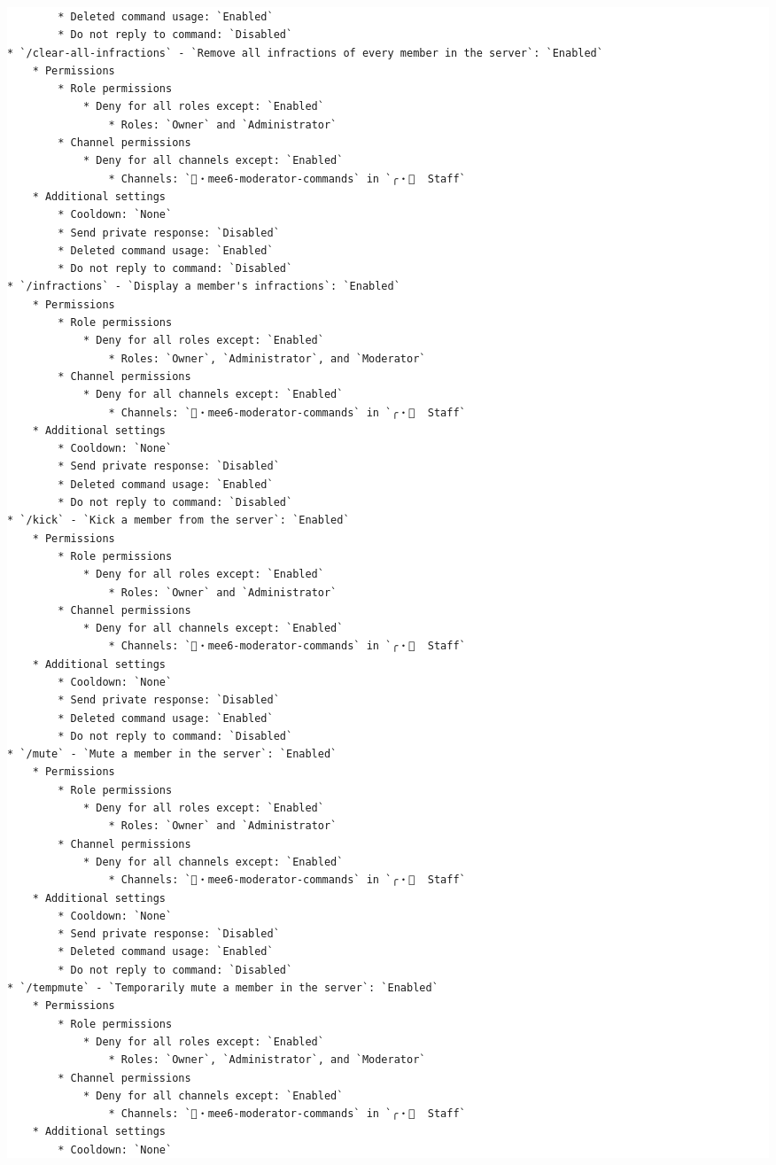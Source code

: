            * Deleted command usage: `Enabled`
            * Do not reply to command: `Disabled`
    * `/clear-all-infractions` - `Remove all infractions of every member in the server`: `Enabled`
        * Permissions
            * Role permissions
                * Deny for all roles except: `Enabled`
                    * Roles: `Owner` and `Administrator`
            * Channel permissions
                * Deny for all channels except: `Enabled`
                    * Channels: `🤖・mee6-moderator-commands` in `╭・💼  Staff`
        * Additional settings
            * Cooldown: `None`
            * Send private response: `Disabled`
            * Deleted command usage: `Enabled`
            * Do not reply to command: `Disabled`
    * `/infractions` - `Display a member's infractions`: `Enabled`
        * Permissions
            * Role permissions
                * Deny for all roles except: `Enabled`
                    * Roles: `Owner`, `Administrator`, and `Moderator`
            * Channel permissions
                * Deny for all channels except: `Enabled`
                    * Channels: `🤖・mee6-moderator-commands` in `╭・💼  Staff`
        * Additional settings
            * Cooldown: `None`
            * Send private response: `Disabled`
            * Deleted command usage: `Enabled`
            * Do not reply to command: `Disabled`
    * `/kick` - `Kick a member from the server`: `Enabled`
        * Permissions
            * Role permissions
                * Deny for all roles except: `Enabled`
                    * Roles: `Owner` and `Administrator`
            * Channel permissions
                * Deny for all channels except: `Enabled`
                    * Channels: `🤖・mee6-moderator-commands` in `╭・💼  Staff`
        * Additional settings
            * Cooldown: `None`
            * Send private response: `Disabled`
            * Deleted command usage: `Enabled`
            * Do not reply to command: `Disabled`
    * `/mute` - `Mute a member in the server`: `Enabled`
        * Permissions
            * Role permissions
                * Deny for all roles except: `Enabled`
                    * Roles: `Owner` and `Administrator`
            * Channel permissions
                * Deny for all channels except: `Enabled`
                    * Channels: `🤖・mee6-moderator-commands` in `╭・💼  Staff`
        * Additional settings
            * Cooldown: `None`
            * Send private response: `Disabled`
            * Deleted command usage: `Enabled`
            * Do not reply to command: `Disabled`
    * `/tempmute` - `Temporarily mute a member in the server`: `Enabled`
        * Permissions
            * Role permissions
                * Deny for all roles except: `Enabled`
                    * Roles: `Owner`, `Administrator`, and `Moderator`
            * Channel permissions
                * Deny for all channels except: `Enabled`
                    * Channels: `🤖・mee6-moderator-commands` in `╭・💼  Staff`
        * Additional settings
            * Cooldown: `None`